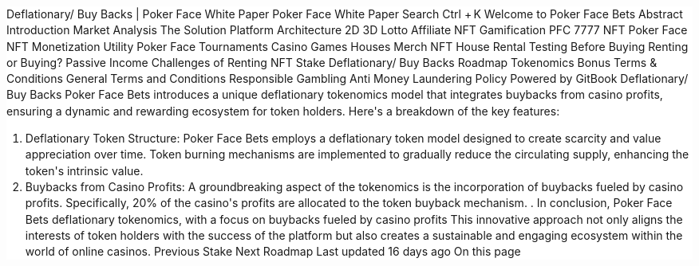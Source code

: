 Deflationary/ Buy Backs | Poker Face White Paper
Poker Face White Paper
Search
Ctrl
+ K
Welcome to Poker Face Bets
Abstract
Introduction
Market Analysis
The Solution
Platform Architecture
2D 3D  Lotto
Affiliate NFT Gamification
PFC 7777 NFT
Poker Face NFT Monetization
Utility
Poker Face Tournaments
Casino Games
Houses
Merch
NFT House Rental
Testing Before Buying
Renting or Buying?
Passive Income
Challenges of Renting NFT
Stake
Deflationary/ Buy Backs
Roadmap
Tokenomics
Bonus Terms & Conditions
General Terms and Conditions
Responsible Gambling
Anti Money Laundering Policy
Powered by GitBook
Deflationary/ Buy Backs
Poker Face Bets introduces a unique deflationary tokenomics model that integrates buybacks from casino profits, ensuring a dynamic and rewarding ecosystem for token holders. Here's a breakdown of the key features:
1. Deflationary Token Structure:
Poker Face Bets employs a deflationary token model designed to create scarcity and value appreciation over time. Token burning mechanisms are implemented to gradually reduce the circulating supply, enhancing the token's intrinsic value.
2. Buybacks from Casino Profits:
A groundbreaking aspect of the tokenomics is the incorporation of buybacks fueled by casino profits. Specifically, 20% of the casino's profits are allocated to the token buyback mechanism.
.
In conclusion, Poker Face Bets deflationary tokenomics, with a focus on buybacks fueled by casino profits This innovative approach not only aligns the interests of token holders with the success of the platform but also creates a sustainable and engaging ecosystem within the world of online casinos.
Previous
Stake
Next
Roadmap
Last updated
16 days ago
On this page
